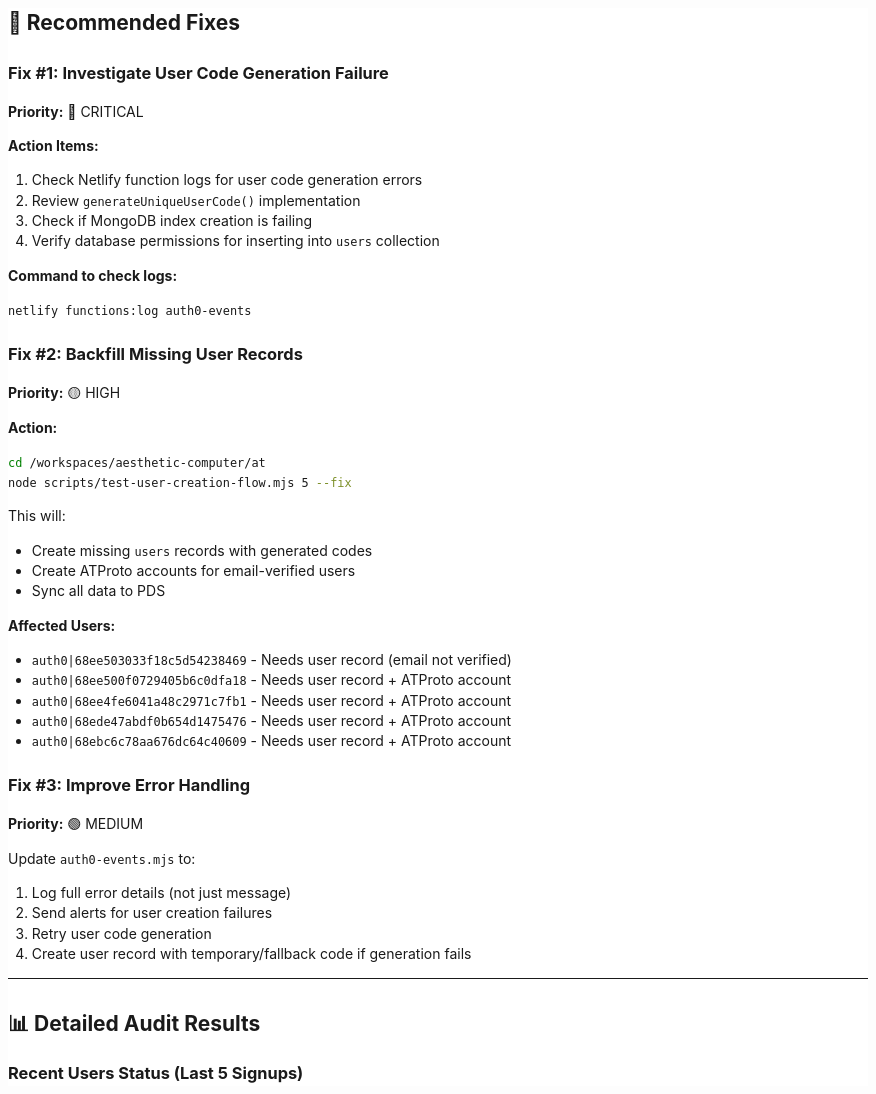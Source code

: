 ## 🔧 Recommended Fixes

### Fix #1: Investigate User Code Generation Failure

**Priority:** 🔴 CRITICAL

**Action Items:**
1. Check Netlify function logs for user code generation errors
2. Review `generateUniqueUserCode()` implementation
3. Check if MongoDB index creation is failing
4. Verify database permissions for inserting into `users` collection

**Command to check logs:**
```bash
netlify functions:log auth0-events
```

### Fix #2: Backfill Missing User Records

**Priority:** 🟡 HIGH

**Action:**
```bash
cd /workspaces/aesthetic-computer/at
node scripts/test-user-creation-flow.mjs 5 --fix
```

This will:
- Create missing `users` records with generated codes
- Create ATProto accounts for email-verified users
- Sync all data to PDS

**Affected Users:**
- `auth0|68ee503033f18c5d54238469` - Needs user record (email not verified)
- `auth0|68ee500f0729405b6c0dfa18` - Needs user record + ATProto account
- `auth0|68ee4fe6041a48c2971c7fb1` - Needs user record + ATProto account  
- `auth0|68ede47abdf0b654d1475476` - Needs user record + ATProto account
- `auth0|68ebc6c78aa676dc64c40609` - Needs user record + ATProto account

### Fix #3: Improve Error Handling

**Priority:** 🟢 MEDIUM

Update `auth0-events.mjs` to:
1. Log full error details (not just message)
2. Send alerts for user creation failures
3. Retry user code generation
4. Create user record with temporary/fallback code if generation fails

---

## 📊 Detailed Audit Results

### Recent Users Status (Last 5 Signups)
